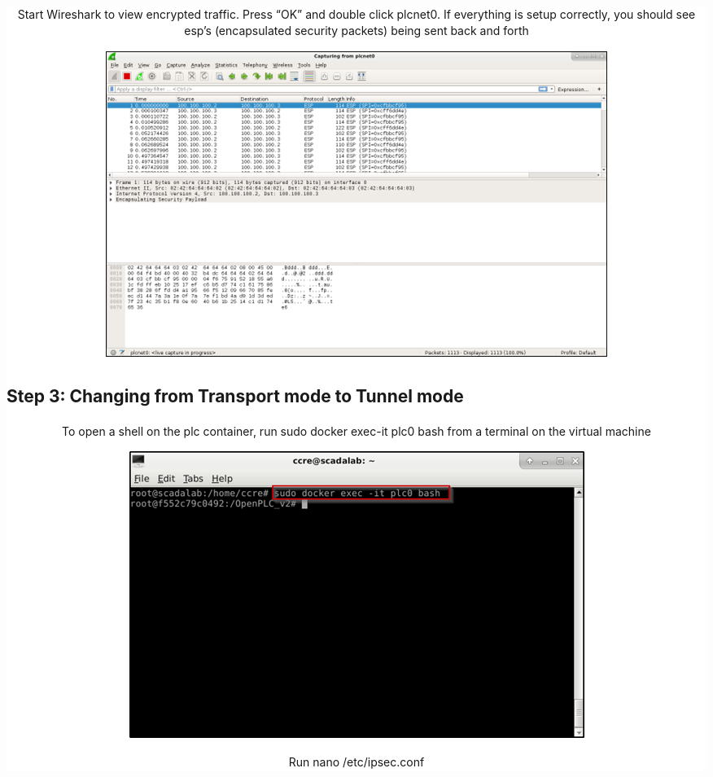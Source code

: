 
<div align="center">Start Wireshark to view encrypted traffic. Press “OK” and double click plcnet0. If everything is setup correctly, you should see esp’s (encapsulated security packets) being sent back and forth</div>
<p align="center"><img src=images/Picture191.png></p>

## Step 3: Changing from Transport mode to Tunnel mode

<div align="center">To open a shell on the plc container, run sudo docker exec-it plc0 bash from a terminal on the virtual machine</div>
<p align="center"><img src=images/Picture192.png></p>

<div align="center">Run nano /etc/ipsec.conf</div>